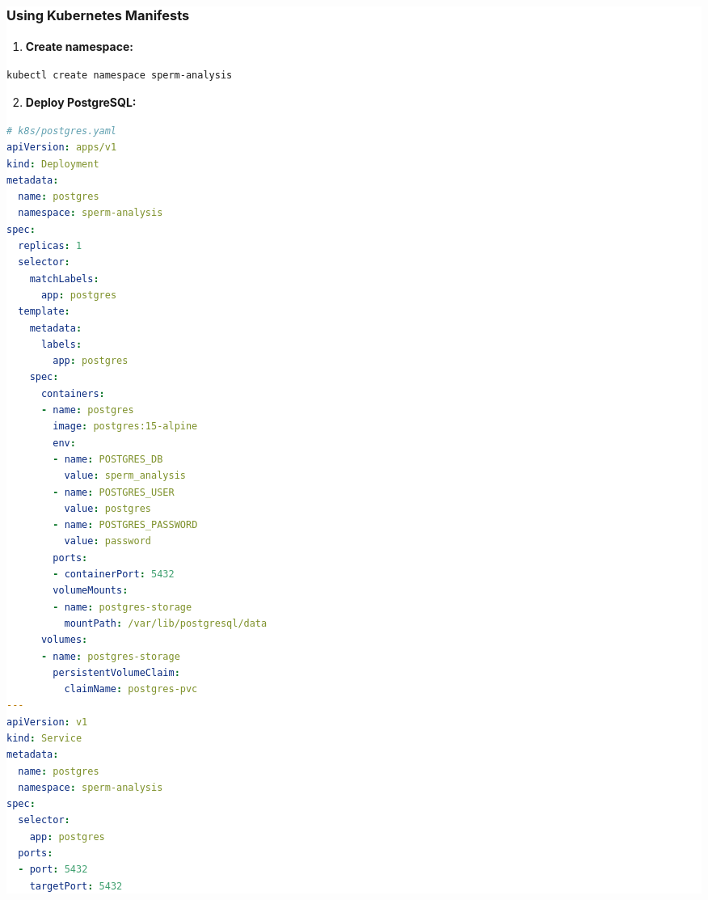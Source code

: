 ### Using Kubernetes Manifests

1. **Create namespace:**
```bash
kubectl create namespace sperm-analysis
```

2. **Deploy PostgreSQL:**
```yaml
# k8s/postgres.yaml
apiVersion: apps/v1
kind: Deployment
metadata:
  name: postgres
  namespace: sperm-analysis
spec:
  replicas: 1
  selector:
    matchLabels:
      app: postgres
  template:
    metadata:
      labels:
        app: postgres
    spec:
      containers:
      - name: postgres
        image: postgres:15-alpine
        env:
        - name: POSTGRES_DB
          value: sperm_analysis
        - name: POSTGRES_USER
          value: postgres
        - name: POSTGRES_PASSWORD
          value: password
        ports:
        - containerPort: 5432
        volumeMounts:
        - name: postgres-storage
          mountPath: /var/lib/postgresql/data
      volumes:
      - name: postgres-storage
        persistentVolumeClaim:
          claimName: postgres-pvc
---
apiVersion: v1
kind: Service
metadata:
  name: postgres
  namespace: sperm-analysis
spec:
  selector:
    app: postgres
  ports:
  - port: 5432
    targetPort: 5432
```
